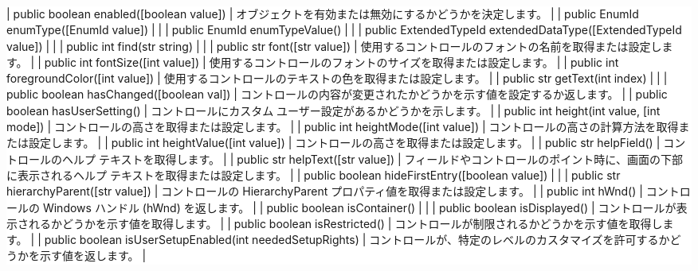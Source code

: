 | public boolean enabled(\[boolean value\])                                                                   | オブジェクトを有効または無効にするかどうかを決定します。                                                                                                                     |
| public EnumId enumType(\[EnumId value\])                                                                    |                                                                                                                                                                         |
| public EnumId enumTypeValue()                                                                               |                                                                                                                                                                         |
| public ExtendedTypeId extendedDataType(\[ExtendedTypeId value\])                                            |                                                                                                                                                                         |
| public int find(str string)                                                                                 |                                                                                                                                                                         |
| public str font(\[str value\])                                                                              | 使用するコントロールのフォントの名前を取得または設定します。                                                                                                               |
| public int fontSize(\[int value\])                                                                          | 使用するコントロールのフォントのサイズを取得または設定します。                                                                                                               |
| public int foregroundColor(\[int value\])                                                                   | 使用するコントロールのテキストの色を取得または設定します。                                                                                                                     |
| public str getText(int index)                                                                               |                                                                                                                                                                         |
| public boolean hasChanged(\[boolean val\])                                                                  | コントロールの内容が変更されたかどうかを示す値を設定するか返します。                                                                                |
| public boolean hasUserSetting()                                                                             | コントロールにカスタム ユーザー設定があるかどうかを示します。                                                                                                                 |
| public int height(int value, \[int mode\])                                                                  | コントロールの高さを取得または設定します。                                                                                                                                 |
| public int heightMode(\[int value\])                                                                        | コントロールの高さの計算方法を取得または設定します。                                                                                                          |
| public int heightValue(\[int value\])                                                                       | コントロールの高さを取得または設定します。                                                                                                                                 |
| public str helpField()                                                                                      | コントロールのヘルプ テキストを取得します。                                                                                                                                |
| public str helpText(\[str value\])                                                                          | フィールドやコントロールのポイント時に、画面の下部に表示されるヘルプ テキストを取得または設定します。                                                                |
| public boolean hideFirstEntry(\[boolean value\])                                                            |                                                                                                                                                                         |
| public str hierarchyParent(\[str value\])                                                                   | コントロールの HierarchyParent プロパティ値を取得または設定します。                                                                                                         |
| public int hWnd()                                                                                           | コントロールの Windows ハンドル (hWnd) を返します。                                                                                                                       |
| public boolean isContainer()                                                                                |                                                                                                                                                                         |
| public boolean isDisplayed()                                                                                | コントロールが表示されるかどうかを示す値を取得します。                                                                                                      |
| public boolean isRestricted()                                                                               | コントロールが制限されるかどうかを示す値を取得します。                                                                                                     |
| public boolean isUserSetupEnabled(int neededSetupRights)                                                    | コントロールが、特定のレベルのカスタマイズを許可するかどうかを示す値を返します。                                                                     |